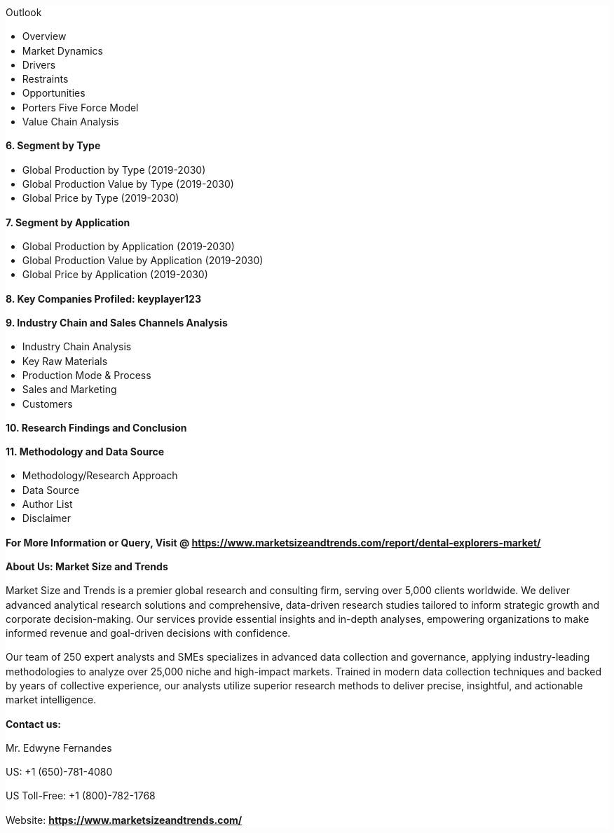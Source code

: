 Outlook</strong></p><ul><li>Overview</li><li>Market Dynamics</li><li>Drivers</li><li>Restraints</li><li>Opportunities</li><li>Porters Five Force Model</li><li>Value Chain Analysis&nbsp;</li></ul><p><strong>6. Segment by Type</strong></p><ul><li>Global Production by Type (2019-2030)</li><li>Global Production Value by Type (2019-2030)</li><li>Global Price by Type (2019-2030)</li></ul><p><strong>7. Segment by Application</strong></p><ul><li>Global Production by Application (2019-2030)</li><li>Global Production Value by Application (2019-2030)</li><li>Global Price by Application (2019-2030)</li></ul><p><strong>8. Key Companies Profiled: keyplayer123</strong></p><p><strong>9. Industry Chain and Sales Channels Analysis</strong></p><ul><li>Industry Chain Analysis</li><li>Key Raw Materials</li><li>Production Mode &amp; Process</li><li>Sales and Marketing</li><li>Customers</li></ul><p><strong>10. Research Findings and Conclusion</strong></p><p><strong>11. Methodology and Data Source</strong></p><ul><li>Methodology/Research Approach</li><li>Data Source</li><li>Author List</li><li>Disclaimer</li></ul></p><p><strong>For More Information or Query, Visit @ <a href="https://www.marketsizeandtrends.com/report/dental-explorers-market/">https://www.marketsizeandtrends.com/report/dental-explorers-market/</a></strong></p><p><strong>About Us: Market Size and Trends</strong></p><p>Market Size and Trends is a premier global research and consulting firm, serving over 5,000 clients worldwide. We deliver advanced analytical research solutions and comprehensive, data-driven research studies tailored to inform strategic growth and corporate decision-making. Our services provide essential insights and in-depth analyses, empowering organizations to make informed revenue and goal-driven decisions with confidence.</p><p>Our team of 250 expert analysts and SMEs specializes in advanced data collection and governance, applying industry-leading methodologies to analyze over 25,000 niche and high-impact markets. Trained in modern data collection techniques and backed by years of collective experience, our analysts utilize superior research methods to deliver precise, insightful, and actionable market intelligence.</p><p><strong>Contact us:</strong></p><p>Mr. Edwyne Fernandes</p><p>US: +1 (650)-781-4080</p><p>US Toll-Free: +1 (800)-782-1768</p><p>Website: <strong><a href="https://www.marketsizeandtrends.com/">https://www.marketsizeandtrends.com/</a></strong></p>
